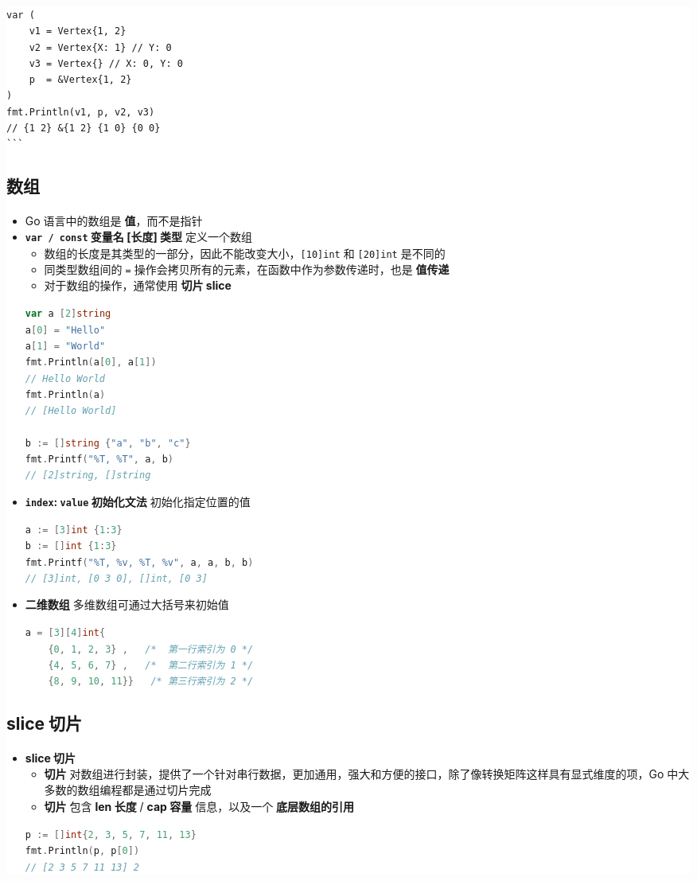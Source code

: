     var (
        v1 = Vertex{1, 2}
        v2 = Vertex{X: 1} // Y: 0
        v3 = Vertex{} // X: 0, Y: 0
        p  = &Vertex{1, 2}
    )
    fmt.Println(v1, p, v2, v3)
    // {1 2} &{1 2} {1 0} {0 0}
    ```
## 数组
  - Go 语言中的数组是 **值**，而不是指针
  - **`var / const` 变量名 [长度] 类型** 定义一个数组
    - 数组的长度是其类型的一部分，因此不能改变大小，`[10]int` 和 `[20]int` 是不同的
    - 同类型数组间的 `=` 操作会拷贝所有的元素，在函数中作为参数传递时，也是 **值传递**
    - 对于数组的操作，通常使用 **切片 slice**
    ```go
    var a [2]string
    a[0] = "Hello"
    a[1] = "World"
    fmt.Println(a[0], a[1])
    // Hello World
    fmt.Println(a)
    // [Hello World]

    b := []string {"a", "b", "c"}
    fmt.Printf("%T, %T", a, b)
    // [2]string, []string
    ```
  - **`index`: `value` 初始化文法** 初始化指定位置的值
    ```go
    a := [3]int {1:3}
    b := []int {1:3}
    fmt.Printf("%T, %v, %T, %v", a, a, b, b)
    // [3]int, [0 3 0], []int, [0 3]
    ```
  - **二维数组** 多维数组可通过大括号来初始值
    ```go
    a = [3][4]int{  
        {0, 1, 2, 3} ,   /*  第一行索引为 0 */
        {4, 5, 6, 7} ,   /*  第二行索引为 1 */
        {8, 9, 10, 11}}   /* 第三行索引为 2 */
    ```
## slice 切片
  - **slice 切片**
    - **切片** 对数组进行封装，提供了一个针对串行数据，更加通用，强大和方便的接口，除了像转换矩阵这样具有显式维度的项，Go 中大多数的数组编程都是通过切片完成
    - **切片** 包含 **len 长度** / **cap 容量** 信息，以及一个 **底层数组的引用**
    ```go
    p := []int{2, 3, 5, 7, 11, 13}
    fmt.Println(p, p[0])
    // [2 3 5 7 11 13] 2
